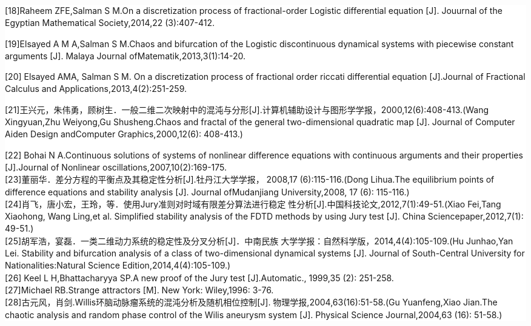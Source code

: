 [18]Raheem ZFE,Salman S M.On a discretization process of fractional-order Logistic differential equation [J]. Jouurnal of the Egyptian Mathematical Society,2014,22 (3):407-412.

[19]Elsayed A M A,Salman S M.Chaos and bifurcation of the Logistic discontinuous dynamical systems with piecewise constant arguments [J]. Malaya Journal ofMatematik,2013,3(1):14-20.

[20] Elsayed AMA, Salman S M. On a discretization process of fractional order riccati differential equation [J].Journal of Fractional Calculus and Applications,2013,4(2):251-259.

[21]王兴元，朱伟勇，顾树生．一般二维二次映射中的混沌与分形[J].计算机辅助设计与图形学学报，2000,12(6):408-413.(Wang Xingyuan,Zhu Weiyong,Gu Shusheng.Chaos and fractal of the general two-dimensional quadratic map [J]. Journal of Computer Aiden Design andComputer Graphics,2000,12(6): 408-413.)

[22] Bohai N A.Continuous solutions of systems of nonlinear difference equations with continuous arguments and their properties [J].Journal of Nonlinear oscillations,2007,10(2):169-175.   
[23]董丽华．差分方程的平衡点及其稳定性分析[J].牡丹江大学学报， 2008,17 (6):115-116.(Dong Lihua.The equilibrium points of difference equations and stability analysis [J]. Journal ofMudanjiang University,2008, 17 (6): 115-116.)   
[24]肖飞，唐小宏，王玲，等．使用Jury准则对时域有限差分算法进行稳定 性分析[J].中国科技论文,2012,7(1):49-51.(Xiao Fei,Tang Xiaohong, Wang Ling,et al. Simplified stability analysis of the FDTD methods by using Jury test [J]. China Sciencepaper,2012,7(1): 49-51.)   
[25]胡军浩，宴磊．一类二维动力系统的稳定性及分叉分析[J]．中南民族 大学学报：自然科学版，2014,4(4):105-109.(Hu Junhao,Yan Lei. Stability and bifurcation analysis of a class of two-dimensional dynamical systems [J]. Journal of South-Central University for Nationalities:Natural Science Edition,2014,4(4):105-109.)   
[26] Keel L H,Bhattacharyya SP.A new proof of the Jury test [J].Automatic., 1999,35 (2): 251-258.   
[27]Michael RB.Strange attractors [M]. New York: Wiley,1996: 3-76.   
[28]古元风，肖剑.Willis环脑动脉瘤系统的混沌分析及随机相位控制[J]. 物理学报,2004,63(16):51-58.(Gu Yuanfeng,Xiao Jian.The chaotic analysis and random phase control of the Wilis aneurysm system [J]. Physical Science Journal,2004,63 (16): 51-58.)